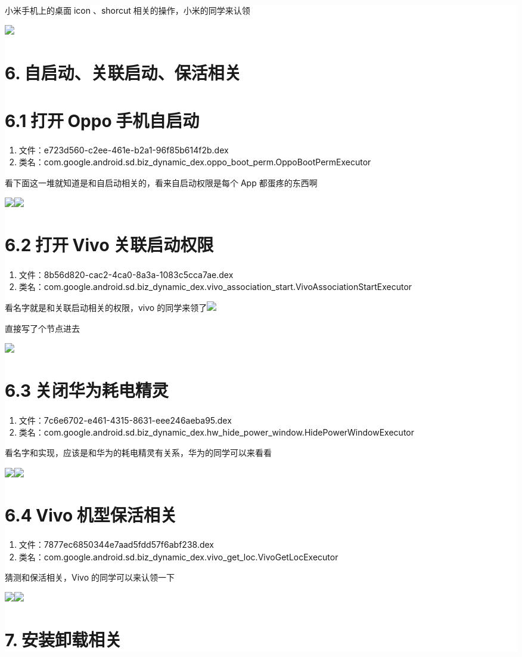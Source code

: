 小米手机上的桌面 icon 、shorcut 相关的操作，小米的同学来认领

![](http://hk-proxy.gitwarp.com/https://raw.githubusercontent.com/tuchuang9/tc1/refs/heads/main/public/20230309222001.png)

# 6\. 自启动、关联启动、保活相关

# 6.1 打开 Oppo 手机自启动

  1. 文件：e723d560-c2ee-461e-b2a1-96f85b614f2b.dex
  2. 类名：com.google.android.sd.biz_dynamic_dex.oppo_boot_perm.OppoBootPermExecutor

看下面这一堆就知道是和自启动相关的，看来自启动权限是每个 App 都蛋疼的东西啊

![](http://hk-proxy.gitwarp.com/https://raw.githubusercontent.com/tuchuang9/tc1/refs/heads/main/public/20230309222002.png)![](http://hk-proxy.gitwarp.com/https://raw.githubusercontent.com/tuchuang9/tc1/refs/heads/main/public/20230309222004.png)

# 6.2 打开 Vivo 关联启动权限

  1. 文件：8b56d820-cac2-4ca0-8a3a-1083c5cca7ae.dex
  2. 类名：com.google.android.sd.biz_dynamic_dex.vivo_association_start.VivoAssociationStartExecutor

看名字就是和关联启动相关的权限，vivo
的同学来领了![](http://hk-proxy.gitwarp.com/https://raw.githubusercontent.com/tuchuang9/tc1/refs/heads/main/public/20230309222005.png)

直接写了个节点进去

![](http://hk-proxy.gitwarp.com/https://raw.githubusercontent.com/tuchuang9/tc1/refs/heads/main/public/20230309222007.png)

# 6.3 关闭华为耗电精灵

  1. 文件：7c6e6702-e461-4315-8631-eee246aeba95.dex
  2. 类名：com.google.android.sd.biz_dynamic_dex.hw_hide_power_window.HidePowerWindowExecutor

看名字和实现，应该是和华为的耗电精灵有关系，华为的同学可以来看看

![](http://hk-proxy.gitwarp.com/https://raw.githubusercontent.com/tuchuang9/tc1/refs/heads/main/public/20230309222008.png)![](http://hk-proxy.gitwarp.com/https://raw.githubusercontent.com/tuchuang9/tc1/refs/heads/main/public/20230309222010.png)

# 6.4 Vivo 机型保活相关

  1. 文件：7877ec6850344e7aad5fdd57f6abf238.dex
  2. 类名：com.google.android.sd.biz_dynamic_dex.vivo_get_loc.VivoGetLocExecutor

猜测和保活相关，Vivo 的同学可以来认领一下

![](http://hk-proxy.gitwarp.com/https://raw.githubusercontent.com/tuchuang9/tc1/refs/heads/main/public/20230309222011.png)![](http://hk-proxy.gitwarp.com/https://raw.githubusercontent.com/tuchuang9/tc1/refs/heads/main/public/20230309222012.png)

# 7\. 安装卸载相关
